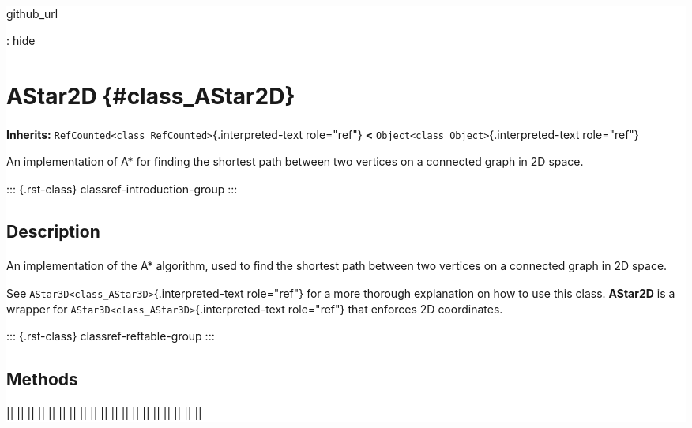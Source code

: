 github_url

:   hide

# AStar2D {#class_AStar2D}

**Inherits:** `RefCounted<class_RefCounted>`{.interpreted-text
role="ref"} **\<** `Object<class_Object>`{.interpreted-text role="ref"}

An implementation of A\* for finding the shortest path between two
vertices on a connected graph in 2D space.

::: {.rst-class}
classref-introduction-group
:::

## Description

An implementation of the A\* algorithm, used to find the shortest path
between two vertices on a connected graph in 2D space.

See `AStar3D<class_AStar3D>`{.interpreted-text role="ref"} for a more
thorough explanation on how to use this class. **AStar2D** is a wrapper
for `AStar3D<class_AStar3D>`{.interpreted-text role="ref"} that enforces
2D coordinates.

::: {.rst-class}
classref-reftable-group
:::

## Methods

||
||
||
||
||
||
||
||
||
||
||
||
||
||
||
||
||
||
||